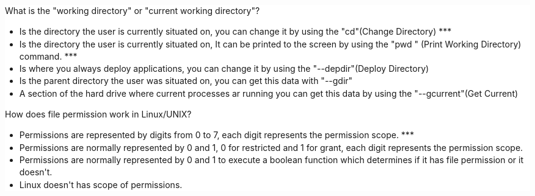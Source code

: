 What is the "working directory" or "current working directory"?
- Is the directory the user is currently situated on, you can change it by using the "cd"(Change Directory) ***
- Is the directory the user is currently situated on, It can be printed to the screen by using the "pwd " (Print Working Directory) command. ***
- Is where you always deploy applications, you can change it by using the "--depdir"(Deploy Directory)
- Is the parent directory the user was situated on, you can get this data with "--gdir"
- A section of the hard drive where current processes ar running you can get this data by using the "--gcurrent"(Get Current)

How does file permission work in Linux/UNIX?
- Permissions are represented by digits from 0 to 7, each digit represents the permission scope. ***
- Permissions are normally represented by 0 and 1, 0 for restricted and 1 for grant, each digit represents the permission scope.
- Permissions are normally represented by 0 and 1 to execute a boolean function which determines if it has file permission or it doesn't.
- Linux doesn't has scope of permissions.

